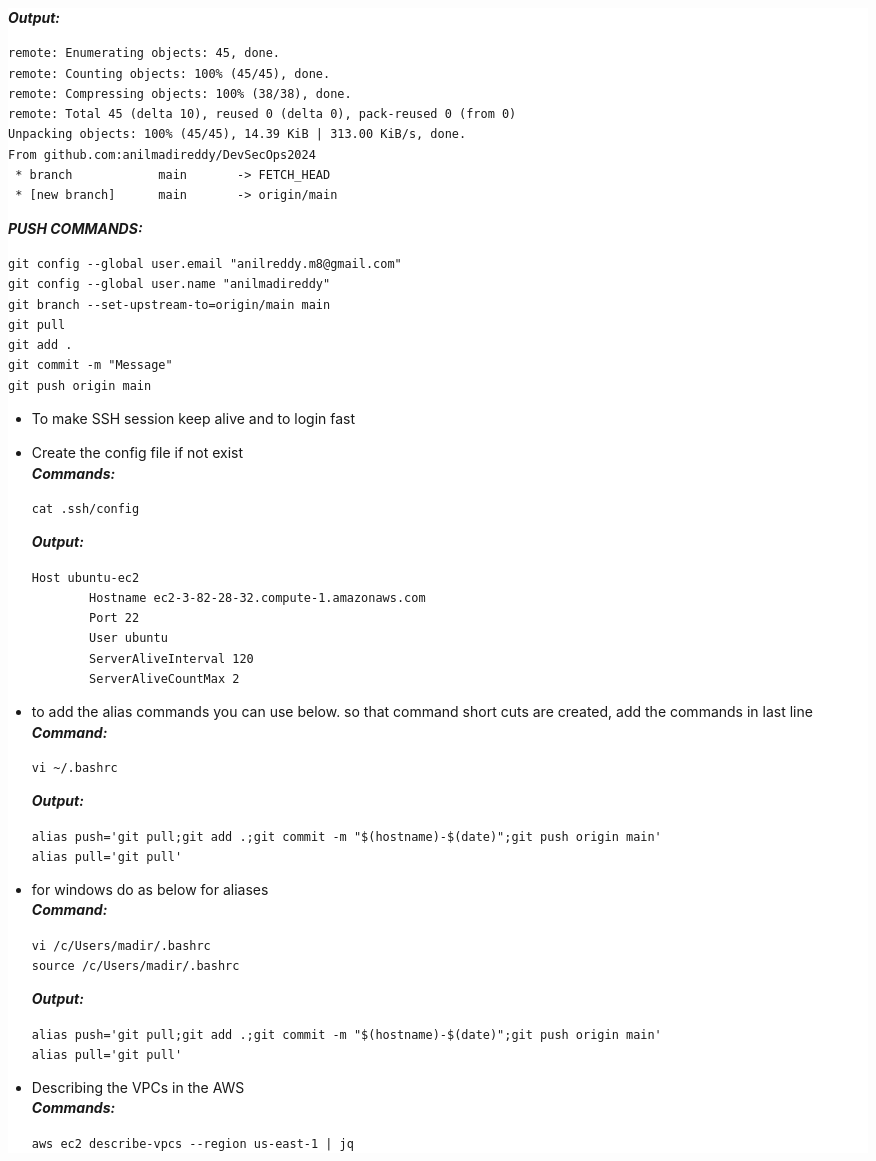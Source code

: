   ```
  ```
  ***Output:***
  ```
  remote: Enumerating objects: 45, done.
  remote: Counting objects: 100% (45/45), done.
  remote: Compressing objects: 100% (38/38), done.
  remote: Total 45 (delta 10), reused 0 (delta 0), pack-reused 0 (from 0)
  Unpacking objects: 100% (45/45), 14.39 KiB | 313.00 KiB/s, done.
  From github.com:anilmadireddy/DevSecOps2024
   * branch            main       -> FETCH_HEAD
   * [new branch]      main       -> origin/main
  ```
  ***PUSH COMMANDS:***
  ```shell
  git config --global user.email "anilreddy.m8@gmail.com"
  git config --global user.name "anilmadireddy"
  git branch --set-upstream-to=origin/main main
  git pull
  git add .
  git commit -m "Message"
  git push origin main
  ```

- To make SSH session keep alive and to login fast
- Create the config file if not exist  
  ***Commands:***
  ```
  cat .ssh/config
  ```
  ***Output:***
  ```
  Host ubuntu-ec2
          Hostname ec2-3-82-28-32.compute-1.amazonaws.com
          Port 22
          User ubuntu
          ServerAliveInterval 120
          ServerAliveCountMax 2
  ```

- to add the alias commands you can use below. so that command short cuts are created, add the commands in last line  
  ***Command:***
  ```
  vi ~/.bashrc
  ```
  ***Output:***
  ```
  alias push='git pull;git add .;git commit -m "$(hostname)-$(date)";git push origin main'
  alias pull='git pull'
  ```
- for windows do as below for aliases  
  ***Command:***
  ```
  vi /c/Users/madir/.bashrc
  source /c/Users/madir/.bashrc
  ```
  ***Output:***
  ```
  alias push='git pull;git add .;git commit -m "$(hostname)-$(date)";git push origin main'
  alias pull='git pull'
  ```
- Describing the VPCs in the AWS  
  ***Commands:***
  ```
  aws ec2 describe-vpcs --region us-east-1 | jq
  
  ```